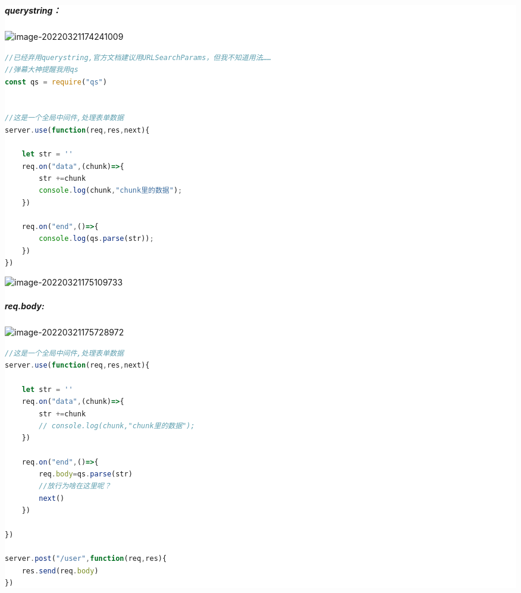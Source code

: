 ##### querystring：

![image-20220321174241009](https://picture-feng.oss-cn-chengdu.aliyuncs.com/img/image-20220321174241009.png)

```js
//已经弃用querystring,官方文档建议用URLSearchParams，但我不知道用法……
//弹幕大神提醒我用qs
const qs = require("qs")


//这是一个全局中间件,处理表单数据
server.use(function(req,res,next){

    let str = ''
    req.on("data",(chunk)=>{
        str +=chunk
        console.log(chunk,"chunk里的数据");
    })

    req.on("end",()=>{
        console.log(qs.parse(str));        
    })
})
```

![image-20220321175109733](https://picture-feng.oss-cn-chengdu.aliyuncs.com/img/image-20220321175109733.png)

##### req.body:

![image-20220321175728972](https://picture-feng.oss-cn-chengdu.aliyuncs.com/img/image-20220321175728972.png)

```js
//这是一个全局中间件,处理表单数据
server.use(function(req,res,next){

    let str = ''
    req.on("data",(chunk)=>{
        str +=chunk
        // console.log(chunk,"chunk里的数据");
    })

    req.on("end",()=>{
        req.body=qs.parse(str)
        //放行为啥在这里呢？    
        next()
    })

})

server.post("/user",function(req,res){
    res.send(req.body)
})
```
